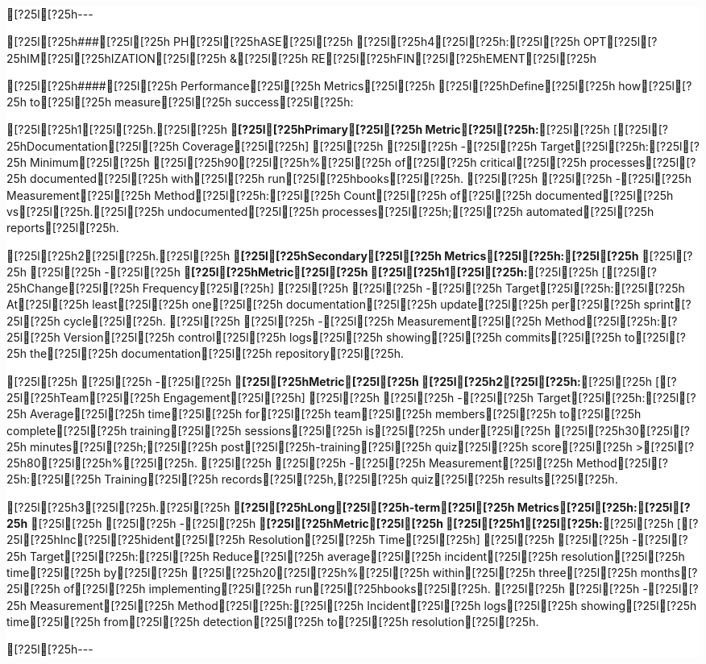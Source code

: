 [?25l[?25h---

[?25l[?25h###[?25l[?25h PH[?25l[?25hASE[?25l[?25h [?25l[?25h4[?25l[?25h:[?25l[?25h OPT[?25l[?25hIM[?25l[?25hIZATION[?25l[?25h &[?25l[?25h RE[?25l[?25hFIN[?25l[?25hEMENT[?25l[?25h

[?25l[?25h####[?25l[?25h Performance[?25l[?25h Metrics[?25l[?25h
[?25l[?25hDefine[?25l[?25h how[?25l[?25h to[?25l[?25h measure[?25l[?25h success[?25l[?25h:

[?25l[?25h1[?25l[?25h.[?25l[?25h **[?25l[?25hPrimary[?25l[?25h Metric[?25l[?25h:**[?25l[?25h [[?25l[?25hDocumentation[?25l[?25h Coverage[?25l[?25h]
[?25l[?25h  [?25l[?25h -[?25l[?25h Target[?25l[?25h:[?25l[?25h Minimum[?25l[?25h [?25l[?25h90[?25l[?25h%[?25l[?25h of[?25l[?25h critical[?25l[?25h processes[?25l[?25h documented[?25l[?25h with[?25l[?25h run[?25l[?25hbooks[?25l[?25h.
[?25l[?25h  [?25l[?25h -[?25l[?25h Measurement[?25l[?25h Method[?25l[?25h:[?25l[?25h Count[?25l[?25h of[?25l[?25h documented[?25l[?25h vs[?25l[?25h.[?25l[?25h undocumented[?25l[?25h processes[?25l[?25h;[?25l[?25h automated[?25l[?25h reports[?25l[?25h.

[?25l[?25h2[?25l[?25h.[?25l[?25h **[?25l[?25hSecondary[?25l[?25h Metrics[?25l[?25h:[?25l[?25h**
[?25l[?25h  [?25l[?25h -[?25l[?25h **[?25l[?25hMetric[?25l[?25h [?25l[?25h1[?25l[?25h:**[?25l[?25h [[?25l[?25hChange[?25l[?25h Frequency[?25l[?25h]
[?25l[?25h    [?25l[?25h -[?25l[?25h Target[?25l[?25h:[?25l[?25h At[?25l[?25h least[?25l[?25h one[?25l[?25h documentation[?25l[?25h update[?25l[?25h per[?25l[?25h sprint[?25l[?25h cycle[?25l[?25h.
[?25l[?25h    [?25l[?25h -[?25l[?25h Measurement[?25l[?25h Method[?25l[?25h:[?25l[?25h Version[?25l[?25h control[?25l[?25h logs[?25l[?25h showing[?25l[?25h commits[?25l[?25h to[?25l[?25h the[?25l[?25h documentation[?25l[?25h repository[?25l[?25h.

[?25l[?25h  [?25l[?25h -[?25l[?25h **[?25l[?25hMetric[?25l[?25h [?25l[?25h2[?25l[?25h:**[?25l[?25h [[?25l[?25hTeam[?25l[?25h Engagement[?25l[?25h]
[?25l[?25h    [?25l[?25h -[?25l[?25h Target[?25l[?25h:[?25l[?25h Average[?25l[?25h time[?25l[?25h for[?25l[?25h team[?25l[?25h members[?25l[?25h to[?25l[?25h complete[?25l[?25h training[?25l[?25h sessions[?25l[?25h is[?25l[?25h under[?25l[?25h [?25l[?25h30[?25l[?25h minutes[?25l[?25h;[?25l[?25h post[?25l[?25h-training[?25l[?25h quiz[?25l[?25h score[?25l[?25h >[?25l[?25h80[?25l[?25h%[?25l[?25h.
[?25l[?25h    [?25l[?25h -[?25l[?25h Measurement[?25l[?25h Method[?25l[?25h:[?25l[?25h Training[?25l[?25h records[?25l[?25h,[?25l[?25h quiz[?25l[?25h results[?25l[?25h.

[?25l[?25h3[?25l[?25h.[?25l[?25h **[?25l[?25hLong[?25l[?25h-term[?25l[?25h Metrics[?25l[?25h:[?25l[?25h**
[?25l[?25h  [?25l[?25h -[?25l[?25h **[?25l[?25hMetric[?25l[?25h [?25l[?25h1[?25l[?25h:**[?25l[?25h [[?25l[?25hInc[?25l[?25hident[?25l[?25h Resolution[?25l[?25h Time[?25l[?25h]
[?25l[?25h    [?25l[?25h -[?25l[?25h Target[?25l[?25h:[?25l[?25h Reduce[?25l[?25h average[?25l[?25h incident[?25l[?25h resolution[?25l[?25h time[?25l[?25h by[?25l[?25h [?25l[?25h20[?25l[?25h%[?25l[?25h within[?25l[?25h three[?25l[?25h months[?25l[?25h of[?25l[?25h implementing[?25l[?25h run[?25l[?25hbooks[?25l[?25h.
[?25l[?25h    [?25l[?25h -[?25l[?25h Measurement[?25l[?25h Method[?25l[?25h:[?25l[?25h Incident[?25l[?25h logs[?25l[?25h showing[?25l[?25h time[?25l[?25h from[?25l[?25h detection[?25l[?25h to[?25l[?25h resolution[?25l[?25h.

[?25l[?25h---
